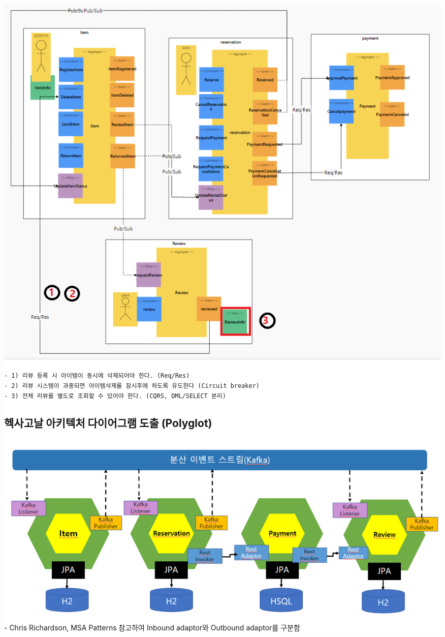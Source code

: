 ![image](./img/개인/비기능검증.png)

    - 1) 리뷰 등록 시 아이템이 동시에 삭제되어야 한다. (Req/Res)
    - 2) 리뷰 시스템이 과중되면 아이템삭제를 잠시후에 하도록 유도한다 (Circuit breaker)
    - 3) 전체 리뷰를 별도로 조회할 수 있어야 한다. (CQRS, DML/SELECT 분리)


## 헥사고날 아키텍처 다이어그램 도출 (Polyglot)

![image](./img/개인/헥사고날.PNG)
    - Chris Richardson, MSA Patterns 참고하여 Inbound adaptor와 Outbound adaptor를 구분함